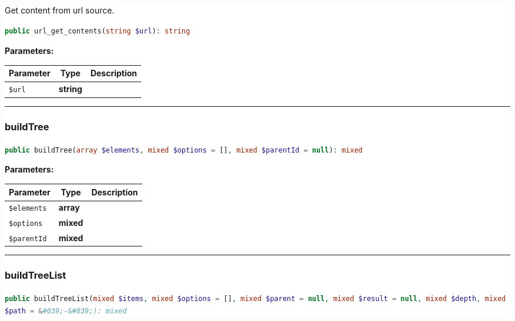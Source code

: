 Get content from url source.

```php
public url_get_contents(string $url): string
```








**Parameters:**

| Parameter | Type | Description |
|-----------|------|-------------|
| `$url` | **string** |  |




***

### buildTree



```php
public buildTree(array $elements, mixed $options = [], mixed $parentId = null): mixed
```








**Parameters:**

| Parameter | Type | Description |
|-----------|------|-------------|
| `$elements` | **array** |  |
| `$options` | **mixed** |  |
| `$parentId` | **mixed** |  |




***

### buildTreeList



```php
public buildTreeList(mixed $items, mixed $options = [], mixed $parent = null, mixed $result = null, mixed $depth, mixed $path = &#039;-&#039;): mixed
```





